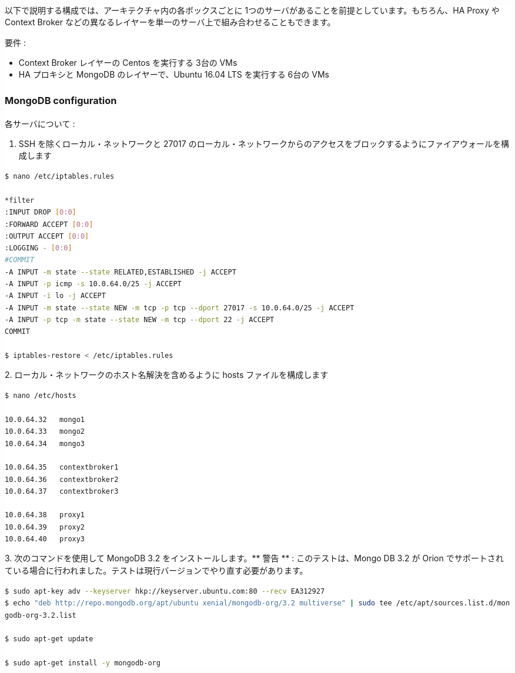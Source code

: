 以下で説明する構成では、アーキテクチャ内の各ボックスごとに 1つのサーバがあることを前提としています。もちろん、HA Proxy や Context Broker などの異なるレイヤーを単一のサーバ上で組み合わせることもできます。

要件 :

* Context Broker レイヤーの Centos を実行する 3台の VMs
* HA プロキシと MongoDB のレイヤーで、Ubuntu 16.04 LTS を実行する 6台の VMs

### MongoDB configuration

各サーバについて :

1. SSH を除くローカル・ネットワークと 27017 のローカル・ネットワークからのアクセスをブロックするようにファイアウォールを構成します

```bash
$ nano /etc/iptables.rules

*filter
:INPUT DROP [0:0]
:FORWARD ACCEPT [0:0]
:OUTPUT ACCEPT [0:0]
:LOGGING - [0:0]
#COMMIT
-A INPUT -m state --state RELATED,ESTABLISHED -j ACCEPT
-A INPUT -p icmp -s 10.0.64.0/25 -j ACCEPT
-A INPUT -i lo -j ACCEPT
-A INPUT -m state --state NEW -m tcp -p tcp --dport 27017 -s 10.0.64.0/25 -j ACCEPT
-A INPUT -p tcp -m state --state NEW -m tcp --dport 22 -j ACCEPT
COMMIT

$ iptables-restore < /etc/iptables.rules
```

2\. ローカル・ネットワークのホスト名解決を含めるように hosts ファイルを構成します

```bash
$ nano /etc/hosts

10.0.64.32   mongo1
10.0.64.33   mongo2
10.0.64.34   mongo3

10.0.64.35   contextbroker1
10.0.64.36   contextbroker2
10.0.64.37   contextbroker3

10.0.64.38   proxy1
10.0.64.39   proxy2
10.0.64.40   proxy3
```

3\. 次のコマンドを使用して MongoDB 3.2 をインストールします。** 警告 ** : このテストは、Mongo DB 3.2 が Orion でサポートされている場合に行われました。テストは現行バージョンでやり直す必要があります。

```bash
$ sudo apt-key adv --keyserver hkp://keyserver.ubuntu.com:80 --recv EA312927
$ echo "deb http://repo.mongodb.org/apt/ubuntu xenial/mongodb-org/3.2 multiverse" | sudo tee /etc/apt/sources.list.d/mongodb-org-3.2.list

$ sudo apt-get update

$ sudo apt-get install -y mongodb-org
```
